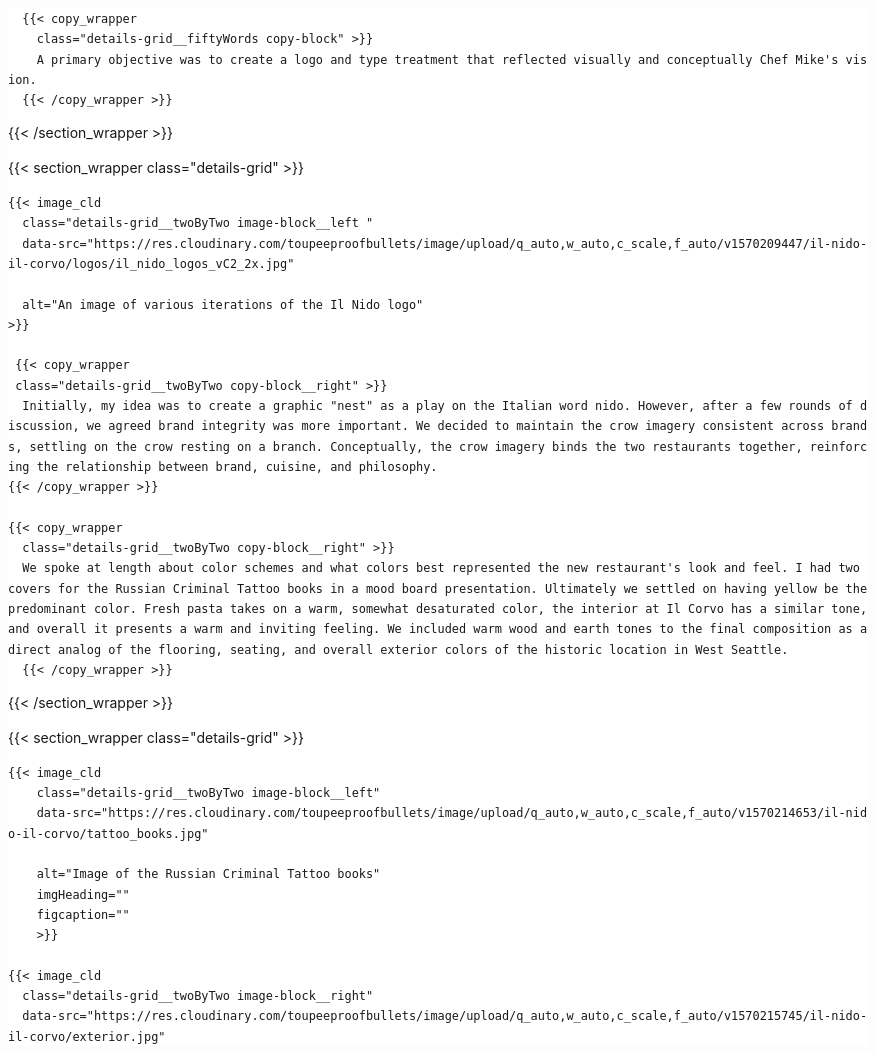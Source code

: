       {{< copy_wrapper
        class="details-grid__fiftyWords copy-block" >}}
        A primary objective was to create a logo and type treatment that reflected visually and conceptually Chef Mike's vision.
      {{< /copy_wrapper >}}

{{< /section_wrapper >}}

{{< section_wrapper class="details-grid" >}}

    {{< image_cld
      class="details-grid__twoByTwo image-block__left "
      data-src="https://res.cloudinary.com/toupeeproofbullets/image/upload/q_auto,w_auto,c_scale,f_auto/v1570209447/il-nido-il-corvo/logos/il_nido_logos_vC2_2x.jpg"

      alt="An image of various iterations of the Il Nido logo"
    >}}
    
     {{< copy_wrapper 
     class="details-grid__twoByTwo copy-block__right" >}}
      Initially, my idea was to create a graphic "nest" as a play on the Italian word nido. However, after a few rounds of discussion, we agreed brand integrity was more important. We decided to maintain the crow imagery consistent across brands, settling on the crow resting on a branch. Conceptually, the crow imagery binds the two restaurants together, reinforcing the relationship between brand, cuisine, and philosophy.
    {{< /copy_wrapper >}}

    {{< copy_wrapper
      class="details-grid__twoByTwo copy-block__right" >}}
      We spoke at length about color schemes and what colors best represented the new restaurant's look and feel. I had two covers for the Russian Criminal Tattoo books in a mood board presentation. Ultimately we settled on having yellow be the predominant color. Fresh pasta takes on a warm, somewhat desaturated color, the interior at Il Corvo has a similar tone, and overall it presents a warm and inviting feeling. We included warm wood and earth tones to the final composition as a direct analog of the flooring, seating, and overall exterior colors of the historic location in West Seattle.
      {{< /copy_wrapper >}}

{{< /section_wrapper >}}

{{< section_wrapper class="details-grid" >}}

    {{< image_cld
        class="details-grid__twoByTwo image-block__left"
        data-src="https://res.cloudinary.com/toupeeproofbullets/image/upload/q_auto,w_auto,c_scale,f_auto/v1570214653/il-nido-il-corvo/tattoo_books.jpg"
        
        alt="Image of the Russian Criminal Tattoo books"
        imgHeading=""
        figcaption=""
        >}}

    {{< image_cld
      class="details-grid__twoByTwo image-block__right"
      data-src="https://res.cloudinary.com/toupeeproofbullets/image/upload/q_auto,w_auto,c_scale,f_auto/v1570215745/il-nido-il-corvo/exterior.jpg"
      